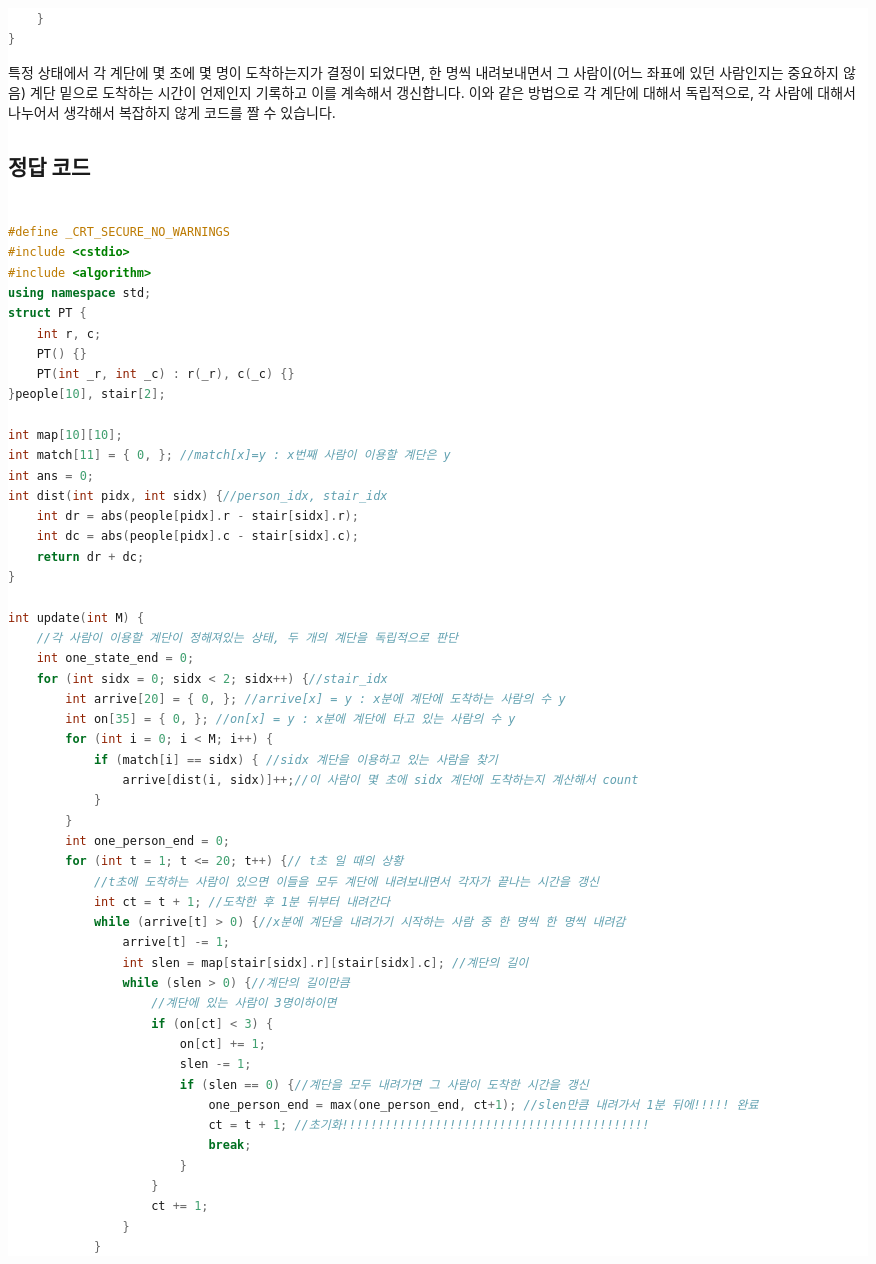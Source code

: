 ```cpp
	}
}

```

특정 상태에서 각 계단에 몇 초에 몇 명이 도착하는지가 결정이 되었다면, 한 명씩 내려보내면서 그 사람이(어느 좌표에 있던 사람인지는 중요하지 않음) 계단 밑으로 도착하는 시간이 언제인지 기록하고 이를 계속해서 갱신합니다. 이와 같은 방법으로 각 계단에 대해서 독립적으로, 각 사람에 대해서 나누어서 생각해서 복잡하지 않게 코드를 짤 수 있습니다.

## 정답 코드

```cpp

#define _CRT_SECURE_NO_WARNINGS
#include <cstdio>
#include <algorithm>
using namespace std;
struct PT {
	int r, c;
	PT() {}
	PT(int _r, int _c) : r(_r), c(_c) {}
}people[10], stair[2];

int map[10][10];
int match[11] = { 0, }; //match[x]=y : x번째 사람이 이용할 계단은 y
int ans = 0;
int dist(int pidx, int sidx) {//person_idx, stair_idx
	int dr = abs(people[pidx].r - stair[sidx].r);
	int dc = abs(people[pidx].c - stair[sidx].c);
	return dr + dc;
}

int update(int M) {
	//각 사람이 이용할 계단이 정해져있는 상태, 두 개의 계단을 독립적으로 판단
	int one_state_end = 0;
	for (int sidx = 0; sidx < 2; sidx++) {//stair_idx
		int arrive[20] = { 0, }; //arrive[x] = y : x분에 계단에 도착하는 사람의 수 y
		int on[35] = { 0, }; //on[x] = y : x분에 계단에 타고 있는 사람의 수 y
		for (int i = 0; i < M; i++) {
			if (match[i] == sidx) { //sidx 계단을 이용하고 있는 사람을 찾기
				arrive[dist(i, sidx)]++;//이 사람이 몇 초에 sidx 계단에 도착하는지 계산해서 count
			}
		}
		int one_person_end = 0;
		for (int t = 1; t <= 20; t++) {// t초 일 때의 상황
			//t초에 도착하는 사람이 있으면 이들을 모두 계단에 내려보내면서 각자가 끝나는 시간을 갱신
			int ct = t + 1; //도착한 후 1분 뒤부터 내려간다
			while (arrive[t] > 0) {//x분에 계단을 내려가기 시작하는 사람 중 한 명씩 한 명씩 내려감
				arrive[t] -= 1;
				int slen = map[stair[sidx].r][stair[sidx].c]; //계단의 길이 
				while (slen > 0) {//계단의 길이만큼
					//계단에 있는 사람이 3명이하이면 
					if (on[ct] < 3) {
						on[ct] += 1;
						slen -= 1;
						if (slen == 0) {//계단을 모두 내려가면 그 사람이 도착한 시간을 갱신
							one_person_end = max(one_person_end, ct+1); //slen만큼 내려가서 1분 뒤에!!!!! 완료
							ct = t + 1; //초기화!!!!!!!!!!!!!!!!!!!!!!!!!!!!!!!!!!!!!!!!!!!
							break;
						}
					}
					ct += 1;
				}
			}
```